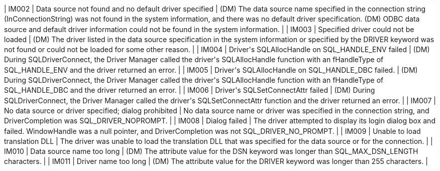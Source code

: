 | IM002    | Data source not found and no default driver specified                                                | (DM) The data source name specified in the connection string (InConnectionString) was not found in the system information, and there was no default driver specification.  (DM) ODBC data source and default driver information could not be found in the system information.                                                                                                                                                                                          |
| IM003    | Specified driver could not be loaded                                                                 | (DM) The driver listed in the data source specification in the system information or specified by the DRIVER keyword was not found or could not be loaded for some other reason.                                                                                                                                                                                                                                                                                       |
| IM004    | Driver's SQLAllocHandle on SQL_HANDLE_ENV failed                                                     | (DM) During SQLDriverConnect, the Driver Manager called the driver's SQLAllocHandle function with an fHandleType of SQL_HANDLE_ENV and the driver returned an error.                                                                                                                                                                                                                                                                                                   |
| IM005    | Driver's SQLAllocHandle on SQL_HANDLE_DBC failed.                                                    | (DM) During SQLDriverConnect, the Driver Manager called the driver's SQLAllocHandle function with an fHandleType of SQL_HANDLE_DBC and the driver returned an error.                                                                                                                                                                                                                                                                                                   |
| IM006    | Driver's SQLSetConnectAttr failed                                                                    | (DM) During SQLDriverConnect, the Driver Manager called the driver's SQLSetConnectAttr function and the driver returned an error.                                                                                                                                                                                                                                                                                                                                      |
| IM007    | No data source or driver specified; dialog prohibited                                                | No data source name or driver was specified in the connection string, and DriverCompletion was SQL_DRIVER_NOPROMPT.                                                                                                                                                                                                                                                                                                                                                    |
| IM008    | Dialog failed                                                                                        | The driver attempted to display its login dialog box and failed.  WindowHandle was a null pointer, and DriverCompletion was not SQL_DRIVER_NO_PROMPT.                                                                                                                                                                                                                                                                                                                  |
| IM009    | Unable to load translation DLL                                                                       | The driver was unable to load the translation DLL that was specified for the data source or for the connection.                                                                                                                                                                                                                                                                                                                                                        |
| IM010    | Data source name too long                                                                            | (DM) The attribute value for the DSN keyword was longer than SQL_MAX_DSN_LENGTH characters.                                                                                                                                                                                                                                                                                                                                                                            |
| IM011    | Driver name too long                                                                                 | (DM) The attribute value for the DRIVER keyword was longer than 255 characters.                                                                                                                                                                                                                                                                                                                                                                                        |